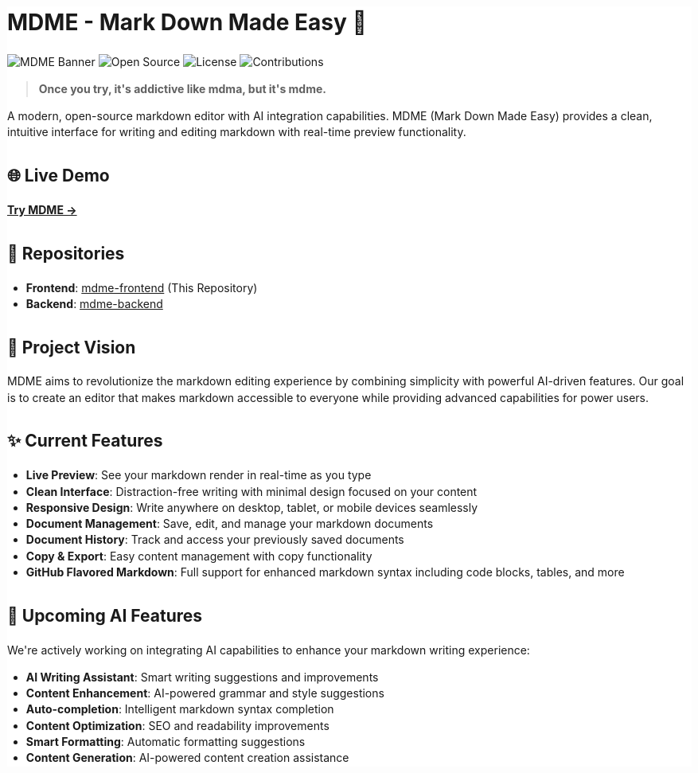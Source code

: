 # MDME - Mark Down Made Easy 📝

![MDME Banner](https://img.shields.io/badge/MDME-Mark%20Down%20Made%20Easy-blue?style=for-the-badge)
![Open Source](https://img.shields.io/badge/Open%20Source-Yes-green?style=for-the-badge)
![License](https://img.shields.io/badge/License-MIT-yellow?style=for-the-badge)
![Contributions](https://img.shields.io/badge/Contributions-Welcome-orange?style=for-the-badge)

> **Once you try, it's addictive like mdma, but it's mdme.**

A modern, open-source markdown editor with AI integration capabilities. MDME (Mark Down Made Easy) provides a clean, intuitive interface for writing and editing markdown with real-time preview functionality.

## 🌐 Live Demo

**[Try MDME →](https://mdme.vercel.app/)**

## 📂 Repositories

- **Frontend**: [mdme-frontend](https://github.com/sayeedmunees/mdme-frontend) (This Repository)
- **Backend**: [mdme-backend](https://github.com/sayeedmunees/mdme-backend)

## 🎯 Project Vision

MDME aims to revolutionize the markdown editing experience by combining simplicity with powerful AI-driven features. Our goal is to create an editor that makes markdown accessible to everyone while providing advanced capabilities for power users.

## ✨ Current Features

- **Live Preview**: See your markdown render in real-time as you type
- **Clean Interface**: Distraction-free writing with minimal design focused on your content
- **Responsive Design**: Write anywhere on desktop, tablet, or mobile devices seamlessly
- **Document Management**: Save, edit, and manage your markdown documents
- **Document History**: Track and access your previously saved documents
- **Copy & Export**: Easy content management with copy functionality
- **GitHub Flavored Markdown**: Full support for enhanced markdown syntax including code blocks, tables, and more

## 🚀 Upcoming AI Features

We're actively working on integrating AI capabilities to enhance your markdown writing experience:

- **AI Writing Assistant**: Smart writing suggestions and improvements
- **Content Enhancement**: AI-powered grammar and style suggestions
- **Auto-completion**: Intelligent markdown syntax completion
- **Content Optimization**: SEO and readability improvements
- **Smart Formatting**: Automatic formatting suggestions
- **Content Generation**: AI-powered content creation assistance
